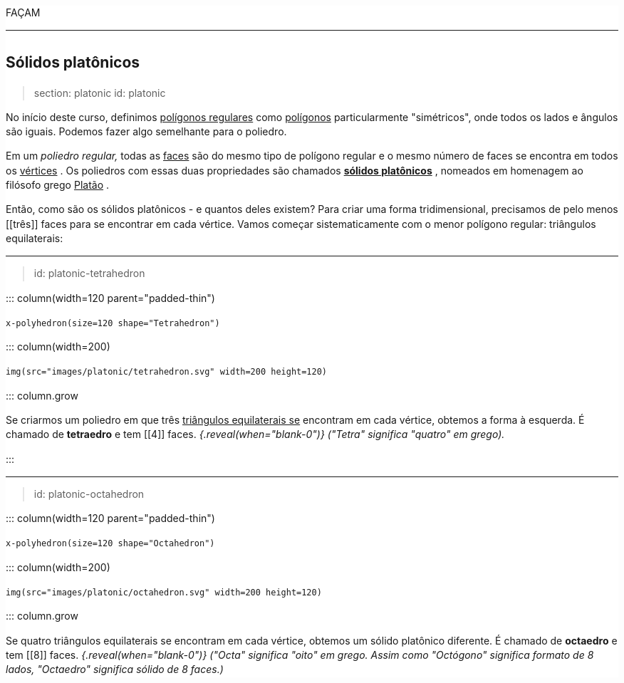 FAÇAM 

---

## Sólidos platônicos 

> section: platonic
> id: platonic

No início deste curso, definimos [polígonos regulares](gloss:regular-polygon) como [polígonos](gloss:regular-polygon) particularmente "simétricos", onde todos os lados e ângulos são iguais. Podemos fazer algo semelhante para o poliedro. 

Em um _poliedro regular,_ todas as [faces](gloss:polyhedron-face) são do mesmo tipo de polígono regular e o mesmo número de faces se encontra em todos os [vértices](gloss:polyhedron-vertex) . Os poliedros com essas duas propriedades são chamados [__sólidos platônicos__](gloss:platonic-solid) , nomeados em homenagem ao filósofo grego [Platão](bio:plato) . 

 Então, como são os sólidos platônicos - e quantos deles existem? Para criar uma forma tridimensional, precisamos de pelo menos [[três]] faces para se encontrar em cada vértice. Vamos começar sistematicamente com o menor polígono regular: triângulos equilaterais: 

---
> id: platonic-tetrahedron

::: column(width=120 parent="padded-thin")

    x-polyhedron(size=120 shape="Tetrahedron")

::: column(width=200)

    img(src="images/platonic/tetrahedron.svg" width=200 height=120)

::: column.grow

Se criarmos um poliedro em que três [triângulos equilaterais se](gloss:equilateral-triangle) encontram em cada vértice, obtemos a forma à esquerda. É chamado de __tetraedro__ e tem [[4]] faces. _{.reveal(when="blank-0")} ("Tetra" significa "quatro" em grego)._ 

:::

---
> id: platonic-octahedron

::: column(width=120 parent="padded-thin")

    x-polyhedron(size=120 shape="Octahedron")

::: column(width=200)

    img(src="images/platonic/octahedron.svg" width=200 height=120)

::: column.grow

Se quatro triângulos equilaterais se encontram em cada vértice, obtemos um sólido platônico diferente. É chamado de __octaedro__ e tem [[8]] faces. _{.reveal(when="blank-0")} ("Octa" significa "oito" em grego. Assim como "Octógono" significa formato de 8 lados, "Octaedro" significa sólido de 8 faces.)_ 
